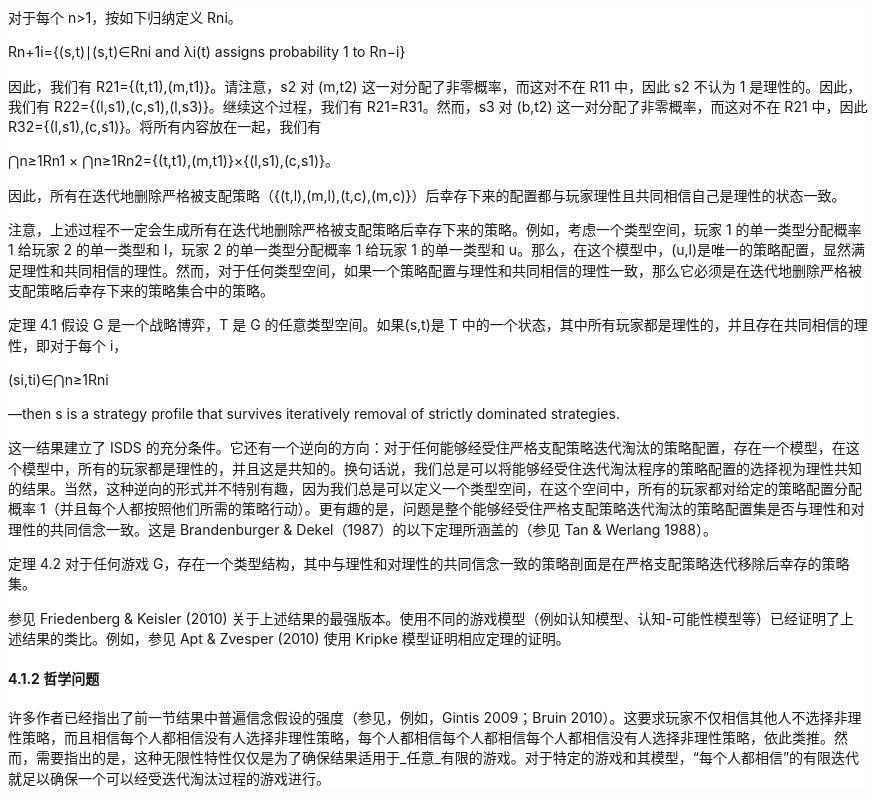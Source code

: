 对于每个 n>1，按如下归纳定义 Rni。

Rn+1i={(s,t)∣(s,t)∈Rni and λi(t) assigns probability 1 to Rn−i}

因此，我们有 R21={(t,t1),(m,t1)}。请注意，s2 对 (m,t2) 这一对分配了非零概率，而这对不在 R11 中，因此 s2 不认为 1 是理性的。因此，我们有 R22={(l,s1),(c,s1),(l,s3)}。继续这个过程，我们有 R21=R31。然而，s3 对 (b,t2) 这一对分配了非零概率，而这对不在 R21 中，因此 R32={(l,s1),(c,s1)}。将所有内容放在一起，我们有

⋂n≥1Rn1 × ⋂n≥1Rn2={(t,t1),(m,t1)}×{(l,s1),(c,s1)}。

因此，所有在迭代地删除严格被支配策略（{(t,l),(m,l),(t,c),(m,c)}）后幸存下来的配置都与玩家理性且共同相信自己是理性的状态一致。

注意，上述过程不一定会生成所有在迭代地删除严格被支配策略后幸存下来的策略。例如，考虑一个类型空间，玩家 1 的单一类型分配概率 1 给玩家 2 的单一类型和 l，玩家 2 的单一类型分配概率 1 给玩家 1 的单一类型和 u。那么，在这个模型中，(u,l)是唯一的策略配置，显然满足理性和共同相信的理性。然而，对于任何类型空间，如果一个策略配置与理性和共同相信的理性一致，那么它必须是在迭代地删除严格被支配策略后幸存下来的策略集合中的策略。

定理 4.1 假设 G 是一个战略博弈，T 是 G 的任意类型空间。如果(s,t)是 T 中的一个状态，其中所有玩家都是理性的，并且存在共同相信的理性，即对于每个 i，

(si,ti)∈⋂n≥1Rni

—then s is a strategy profile that survives iteratively removal of strictly dominated strategies.

这一结果建立了 ISDS 的充分条件。它还有一个逆向的方向：对于任何能够经受住严格支配策略迭代淘汰的策略配置，存在一个模型，在这个模型中，所有的玩家都是理性的，并且这是共知的。换句话说，我们总是可以将能够经受住迭代淘汰程序的策略配置的选择视为理性共知的结果。当然，这种逆向的形式并不特别有趣，因为我们总是可以定义一个类型空间，在这个空间中，所有的玩家都对给定的策略配置分配概率 1（并且每个人都按照他们所需的策略行动）。更有趣的是，问题是整个能够经受住严格支配策略迭代淘汰的策略配置集是否与理性和对理性的共同信念一致。这是 Brandenburger & Dekel（1987）的以下定理所涵盖的（参见 Tan & Werlang 1988）。

定理 4.2 对于任何游戏 G，存在一个类型结构，其中与理性和对理性的共同信念一致的策略剖面是在严格支配策略迭代移除后幸存的策略集。

参见 Friedenberg & Keisler (2010) 关于上述结果的最强版本。使用不同的游戏模型（例如认知模型、认知-可能性模型等）已经证明了上述结果的类比。例如，参见 Apt & Zvesper (2010) 使用 Kripke 模型证明相应定理的证明。

#### 4.1.2 哲学问题

许多作者已经指出了前一节结果中普遍信念假设的强度（参见，例如，Gintis 2009；Bruin 2010）。这要求玩家不仅相信其他人不选择非理性策略，而且相信每个人都相信没有人选择非理性策略，每个人都相信每个人都相信每个人都相信没有人选择非理性策略，依此类推。然而，需要指出的是，这种无限性特性仅仅是为了确保结果适用于_任意_有限的游戏。对于特定的游戏和其模型，“每个人都相信”的有限迭代就足以确保一个可以经受迭代淘汰过程的游戏进行。

